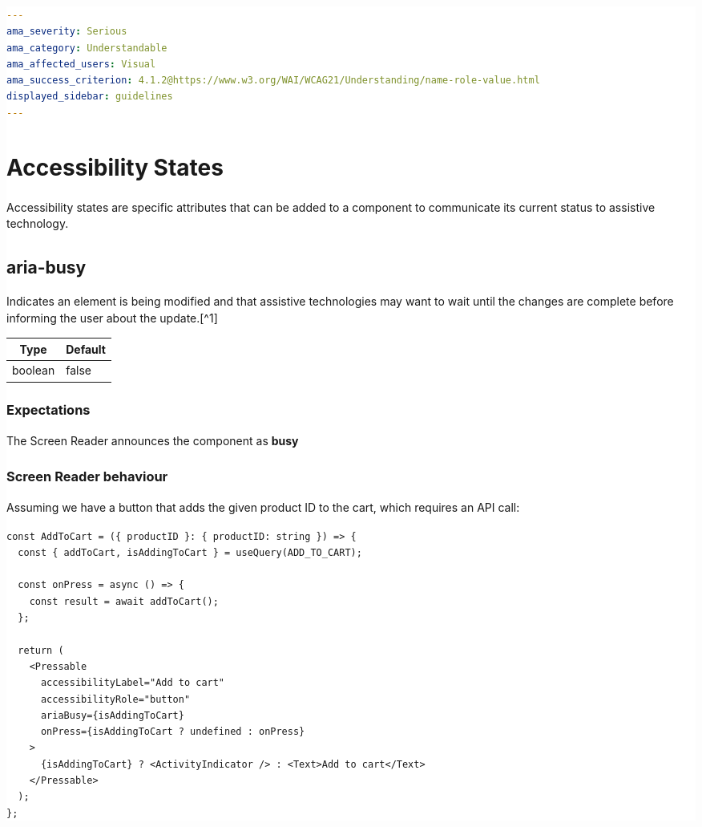 ```yaml
---
ama_severity: Serious
ama_category: Understandable
ama_affected_users: Visual
ama_success_criterion: 4.1.2@https://www.w3.org/WAI/WCAG21/Understanding/name-role-value.html
displayed_sidebar: guidelines
---
```


# Accessibility States

<AMASection />

Accessibility states are specific attributes that can be added to a component to communicate its current status to assistive technology.

## aria-busy

<Serious label dot padding />

Indicates an element is being modified and that assistive technologies may want to wait until the changes are complete before informing the user about the update.[^1]

| Type    | Default |
| ------- | ------- |
| boolean | false   |

### Expectations

<ScreenReader>
    <When title="The user triggers (double tap) a component">
        <And title="The component is performing a long (or async) task">
            <Then noChildren>The Screen Reader announces the component as <strong>busy</strong></Then>
        </And>
    </When>
</ScreenReader>

### Screen Reader behaviour

Assuming we have a button that adds the given product ID to the cart, which requires an API call:

```tsx {1-11,13-18}
const AddToCart = ({ productID }: { productID: string }) => {
  const { addToCart, isAddingToCart } = useQuery(ADD_TO_CART);

  const onPress = async () => {
    const result = await addToCart();
  };

  return (
    <Pressable
      accessibilityLabel="Add to cart"
      accessibilityRole="button"
      ariaBusy={isAddingToCart}
      onPress={isAddingToCart ? undefined : onPress}
    >
      {isAddingToCart} ? <ActivityIndicator /> : <Text>Add to cart</Text>
    </Pressable>
  );
};
```
